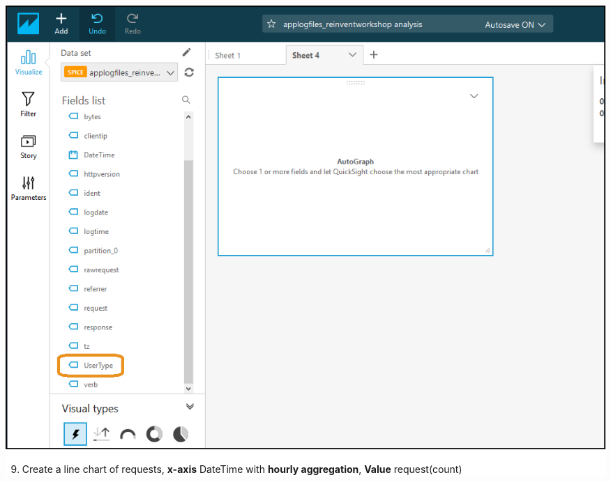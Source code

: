 ![Images/quicksight-usertype2.png](Images/quicksight-usertype2.png)     

9. Create a line chart of requests, **x-axis** DateTime with **hourly aggregation**, **Value** request(count)
